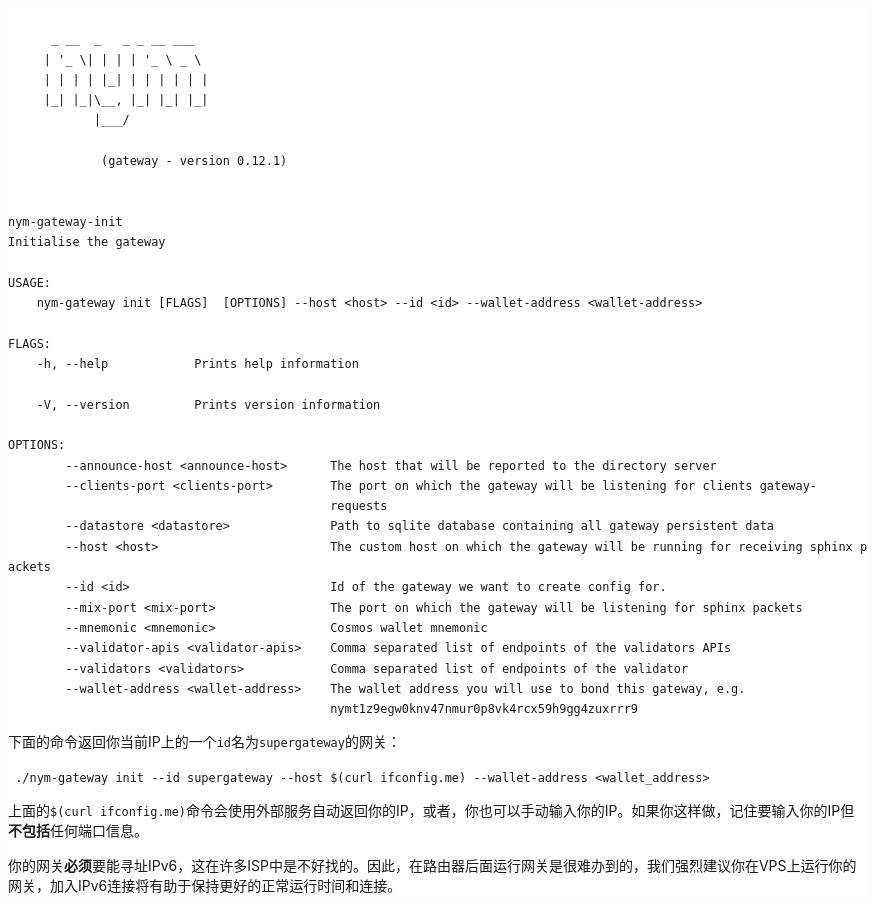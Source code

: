 ```

      _ __  _   _ _ __ ___
     | '_ \| | | | '_ \ _ \
     | | | | |_| | | | | | |
     |_| |_|\__, |_| |_| |_|
            |___/

             (gateway - version 0.12.1)

    
nym-gateway-init 
Initialise the gateway

USAGE:
    nym-gateway init [FLAGS]  [OPTIONS] --host <host> --id <id> --wallet-address <wallet-address>

FLAGS:
    -h, --help            Prints help information

    -V, --version         Prints version information

OPTIONS:
        --announce-host <announce-host>      The host that will be reported to the directory server
        --clients-port <clients-port>        The port on which the gateway will be listening for clients gateway-
                                             requests
        --datastore <datastore>              Path to sqlite database containing all gateway persistent data
        --host <host>                        The custom host on which the gateway will be running for receiving sphinx packets
        --id <id>                            Id of the gateway we want to create config for.
        --mix-port <mix-port>                The port on which the gateway will be listening for sphinx packets
        --mnemonic <mnemonic>                Cosmos wallet mnemonic
        --validator-apis <validator-apis>    Comma separated list of endpoints of the validators APIs
        --validators <validators>            Comma separated list of endpoints of the validator
        --wallet-address <wallet-address>    The wallet address you will use to bond this gateway, e.g.
                                             nymt1z9egw0knv47nmur0p8vk4rcx59h9gg4zuxrrr9

```

下面的命令返回你当前IP上的一个`id`名为`supergateway`的网关：

```
 ./nym-gateway init --id supergateway --host $(curl ifconfig.me) --wallet-address <wallet_address>
```

上面的`$(curl ifconfig.me)`命令会使用外部服务自动返回你的IP，或者，你也可以手动输入你的IP。如果你这样做，记住要输入你的IP但**不包括**任何端口信息。

你的网关**必须**要能寻址IPv6，这在许多ISP中是不好找的。因此，在路由器后面运行网关是很难办到的，我们强烈建议你在VPS上运行你的网关，加入IPv6连接将有助于保持更好的正常运行时间和连接。
